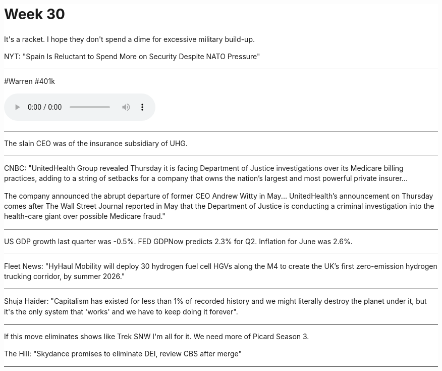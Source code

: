# Week 30

It's a racket. I hope they don't spend a dime for excessive military
build-up.

NYT: "Spain Is Reluctant to Spend More on Security Despite NATO Pressure"

---

\#Warren \#401k

<audio controls>
  <source src="https://www.dropbox.com/scl/fi/sve85zptzyj7a8losr5b8/warren-401k-1.webm?rlkey=avv1j4q88jxmbnbb7fqfxtx5j&st=5hjtbocf&raw=1" type="audio/webm">
  Your browser does not support the audio element.
</audio>

---

The slain CEO was of the insurance subsidiary of UHG.

---

CNBC: "UnitedHealth Group revealed Thursday it is facing Department of
Justice investigations over its Medicare billing practices, adding to
a string of setbacks for a company that owns the nation’s largest and
most powerful private insurer...

The company announced the abrupt departure of former CEO Andrew Witty
in May...  UnitedHealth’s announcement on Thursday comes after The
Wall Street Journal reported in May that the Department of Justice is
conducting a criminal investigation into the health-care giant over
possible Medicare fraud."

---

US GDP growth last quarter was -0.5%. FED GDPNow predicts 2.3% for Q2.
Inflation for June was 2.6%.

---

Fleet News: "HyHaul Mobility will deploy 30 hydrogen fuel cell HGVs
along the M4 to create the UK’s first zero-emission hydrogen trucking
corridor, by summer 2026."

---

Shuja Haider: "Capitalism has existed for less than 1% of recorded
history and we might literally destroy the planet under it, but it's
the only system that 'works' and we have to keep doing it forever".

---

If this move eliminates shows like Trek SNW I'm all for it. We need
more of Picard Season 3.

The Hill: "Skydance promises to eliminate DEI, review CBS after merge"

---